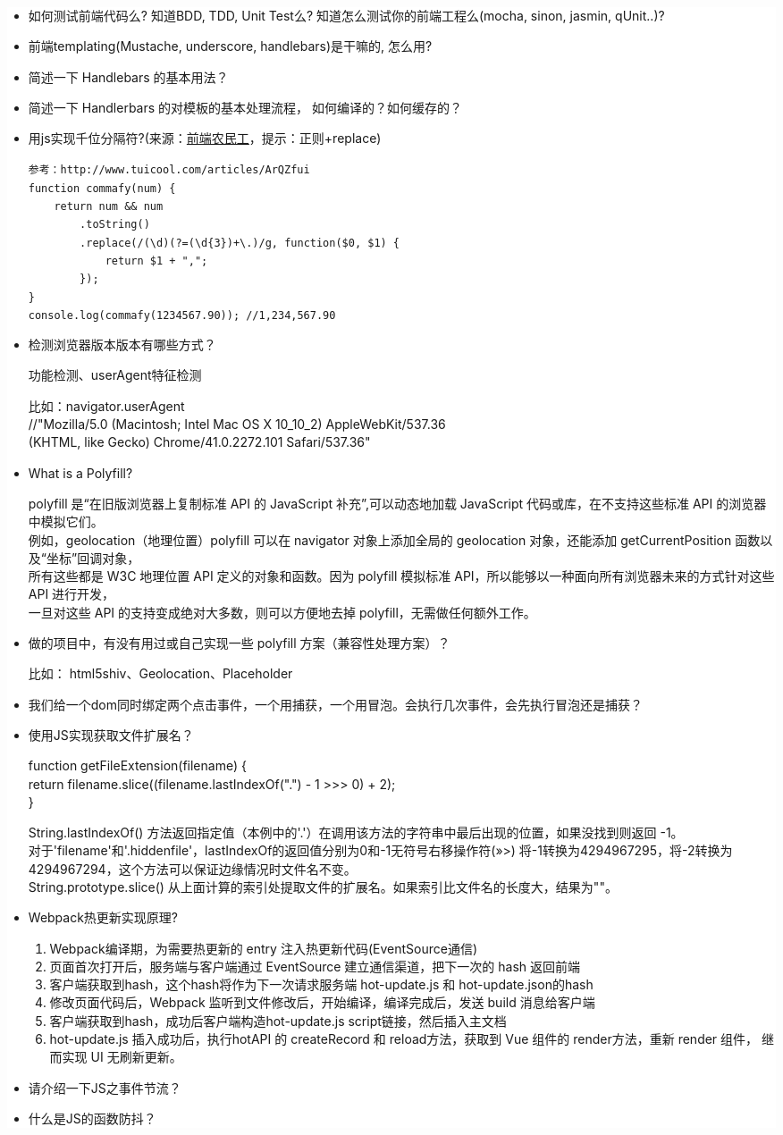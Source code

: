 *   如何测试前端代码么? 知道BDD, TDD, Unit Test么? 知道怎么测试你的前端工程么(mocha, sinon, jasmin, qUnit..)?
*   前端templating(Mustache, underscore, handlebars)是干嘛的, 怎么用?
*   简述一下 Handlebars 的基本用法？
*   简述一下 Handlerbars 的对模板的基本处理流程， 如何编译的？如何缓存的？
*   用js实现千位分隔符?(来源：[前端农民工](http://div.io/topic/744)，提示：正则+replace)

        参考：http://www.tuicool.com/articles/ArQZfui
        function commafy(num) {
            return num && num
                .toString()
                .replace(/(\d)(?=(\d{3})+\.)/g, function($0, $1) {
                    return $1 + ",";
                });
        }
        console.log(commafy(1234567.90)); //1,234,567.90
    
    
    

*   检测浏览器版本版本有哪些方式？
    
    功能检测、userAgent特征检测
    
    比如：navigator.userAgent  
    //"Mozilla/5.0 (Macintosh; Intel Mac OS X 10\_10\_2) AppleWebKit/537.36  
    (KHTML, like Gecko) Chrome/41.0.2272.101 Safari/537.36"
    
*   What is a Polyfill?
    
    polyfill 是“在旧版浏览器上复制标准 API 的 JavaScript 补充”,可以动态地加载 JavaScript 代码或库，在不支持这些标准 API 的浏览器中模拟它们。  
    例如，geolocation（地理位置）polyfill 可以在 navigator 对象上添加全局的 geolocation 对象，还能添加 getCurrentPosition 函数以及“坐标”回调对象，  
    所有这些都是 W3C 地理位置 API 定义的对象和函数。因为 polyfill 模拟标准 API，所以能够以一种面向所有浏览器未来的方式针对这些 API 进行开发，  
    一旦对这些 API 的支持变成绝对大多数，则可以方便地去掉 polyfill，无需做任何额外工作。
    
*   做的项目中，有没有用过或自己实现一些 polyfill 方案（兼容性处理方案）？
    
    比如： html5shiv、Geolocation、Placeholder
    
*   我们给一个dom同时绑定两个点击事件，一个用捕获，一个用冒泡。会执行几次事件，会先执行冒泡还是捕获？
*   使用JS实现获取文件扩展名？
    
    function getFileExtension(filename) {  
    return filename.slice((filename.lastIndexOf(".") - 1 >>> 0) + 2);  
    }
    
    String.lastIndexOf() 方法返回指定值（本例中的'.'）在调用该方法的字符串中最后出现的位置，如果没找到则返回 -1。  
    对于'filename'和'.hiddenfile'，lastIndexOf的返回值分别为0和-1无符号右移操作符(»>) 将-1转换为4294967295，将-2转换为4294967294，这个方法可以保证边缘情况时文件名不变。  
    String.prototype.slice() 从上面计算的索引处提取文件的扩展名。如果索引比文件名的长度大，结果为""。
    
*   Webpack热更新实现原理?
    
    1.  Webpack编译期，为需要热更新的 entry 注入热更新代码(EventSource通信)
    2.  页面首次打开后，服务端与客户端通过 EventSource 建立通信渠道，把下一次的 hash 返回前端
    3.  客户端获取到hash，这个hash将作为下一次请求服务端 hot-update.js 和 hot-update.json的hash
    4.  修改页面代码后，Webpack 监听到文件修改后，开始编译，编译完成后，发送 build 消息给客户端
    5.  客户端获取到hash，成功后客户端构造hot-update.js script链接，然后插入主文档
    6.  hot-update.js 插入成功后，执行hotAPI 的 createRecord 和 reload方法，获取到 Vue 组件的 render方法，重新 render 组件， 继而实现 UI 无刷新更新。
*   请介绍一下JS之事件节流？
*   什么是JS的函数防抖？
